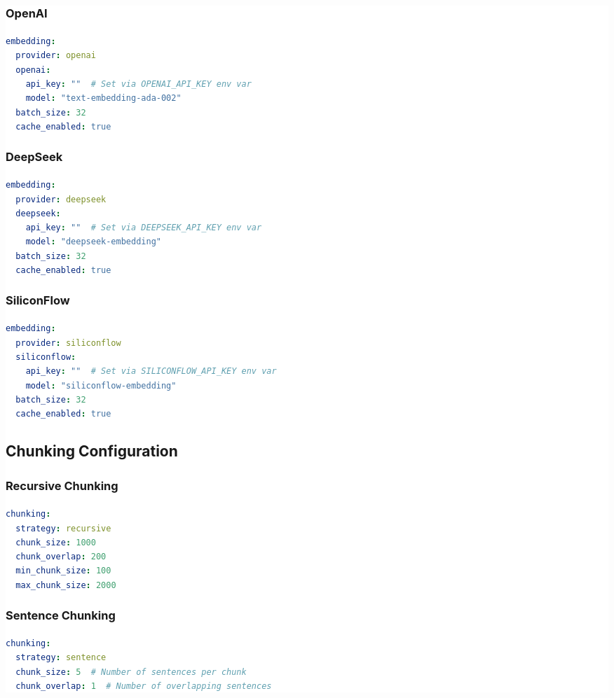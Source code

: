 ### OpenAI

```yaml
embedding:
  provider: openai
  openai:
    api_key: ""  # Set via OPENAI_API_KEY env var
    model: "text-embedding-ada-002"
  batch_size: 32
  cache_enabled: true
```

### DeepSeek

```yaml
embedding:
  provider: deepseek
  deepseek:
    api_key: ""  # Set via DEEPSEEK_API_KEY env var
    model: "deepseek-embedding"
  batch_size: 32
  cache_enabled: true
```

### SiliconFlow

```yaml
embedding:
  provider: siliconflow
  siliconflow:
    api_key: ""  # Set via SILICONFLOW_API_KEY env var
    model: "siliconflow-embedding"
  batch_size: 32
  cache_enabled: true
```

## Chunking Configuration

### Recursive Chunking

```yaml
chunking:
  strategy: recursive
  chunk_size: 1000
  chunk_overlap: 200
  min_chunk_size: 100
  max_chunk_size: 2000
```

### Sentence Chunking

```yaml
chunking:
  strategy: sentence
  chunk_size: 5  # Number of sentences per chunk
  chunk_overlap: 1  # Number of overlapping sentences
```
